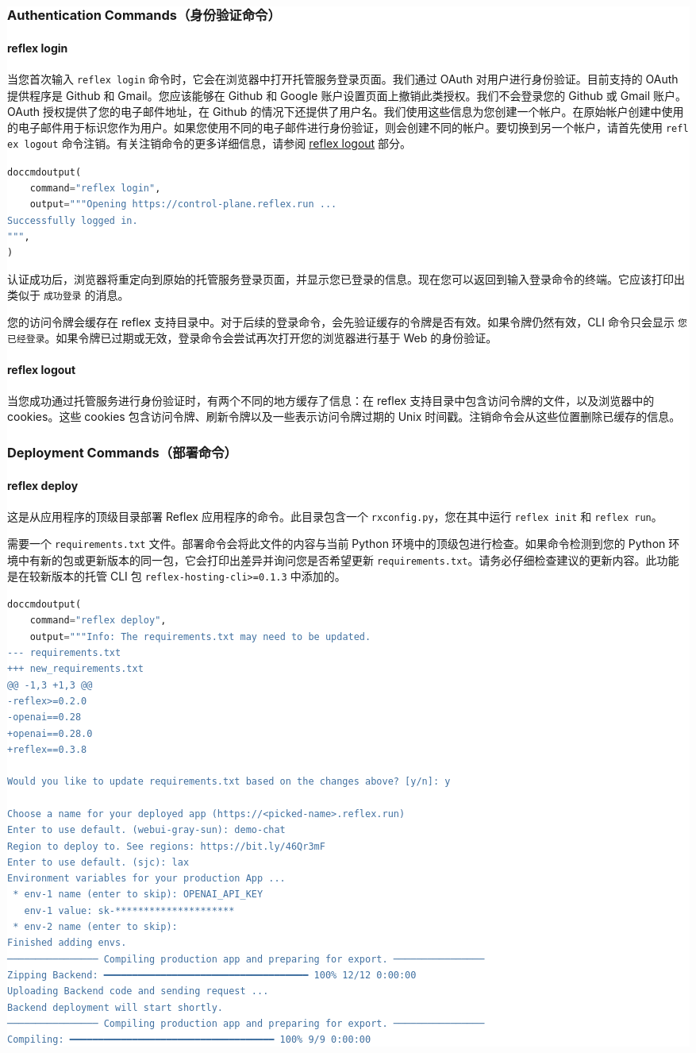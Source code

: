 ### Authentication Commands（身份验证命令）

#### reflex login

当您首次输入 `reflex login` 命令时，它会在浏览器中打开托管服务登录页面。我们通过 OAuth 对用户进行身份验证。目前支持的 OAuth 提供程序是 Github 和 Gmail。您应该能够在 Github 和 Google 账户设置页面上撤销此类授权。我们不会登录您的 Github 或 Gmail 账户。OAuth 授权提供了您的电子邮件地址，在 Github 的情况下还提供了用户名。我们使用这些信息为您创建一个帐户。在原始帐户创建中使用的电子邮件用于标识您作为用户。如果您使用不同的电子邮件进行身份验证，则会创建不同的帐户。要切换到另一个帐户，请首先使用 `reflex logout` 命令注销。有关注销命令的更多详细信息，请参阅 [reflex logout](#reflex-logout) 部分。

```python eval
doccmdoutput(
    command="reflex login",
    output="""Opening https://control-plane.reflex.run ...
Successfully logged in.
""",
)
```

认证成功后，浏览器将重定向到原始的托管服务登录页面，并显示您已登录的信息。现在您可以返回到输入登录命令的终端。它应该打印出类似于 `成功登录` 的消息。

您的访问令牌会缓存在 reflex 支持目录中。对于后续的登录命令，会先验证缓存的令牌是否有效。如果令牌仍然有效，CLI 命令只会显示 `您已经登录`。如果令牌已过期或无效，登录命令会尝试再次打开您的浏览器进行基于 Web 的身份验证。

#### reflex logout

当您成功通过托管服务进行身份验证时，有两个不同的地方缓存了信息：在 reflex 支持目录中包含访问令牌的文件，以及浏览器中的 cookies。这些 cookies 包含访问令牌、刷新令牌以及一些表示访问令牌过期的 Unix 时间戳。注销命令会从这些位置删除已缓存的信息。

### Deployment Commands（部署命令）

#### reflex deploy

这是从应用程序的顶级目录部署 Reflex 应用程序的命令。此目录包含一个 `rxconfig.py`，您在其中运行 `reflex init` 和 `reflex run`。

需要一个 `requirements.txt` 文件。部署命令会将此文件的内容与当前 Python 环境中的顶级包进行检查。如果命令检测到您的 Python 环境中有新的包或更新版本的同一包，它会打印出差异并询问您是否希望更新 `requirements.txt`。请务必仔细检查建议的更新内容。此功能是在较新版本的托管 CLI 包 `reflex-hosting-cli>=0.1.3` 中添加的。

```python eval
doccmdoutput(
    command="reflex deploy",
    output="""Info: The requirements.txt may need to be updated.
--- requirements.txt
+++ new_requirements.txt
@@ -1,3 +1,3 @@
-reflex>=0.2.0
-openai==0.28
+openai==0.28.0
+reflex==0.3.8

Would you like to update requirements.txt based on the changes above? [y/n]: y

Choose a name for your deployed app (https://<picked-name>.reflex.run)
Enter to use default. (webui-gray-sun): demo-chat
Region to deploy to. See regions: https://bit.ly/46Qr3mF
Enter to use default. (sjc): lax
Environment variables for your production App ...
 * env-1 name (enter to skip): OPENAI_API_KEY
   env-1 value: sk-*********************
 * env-2 name (enter to skip):
Finished adding envs.
──────────────── Compiling production app and preparing for export. ────────────────
Zipping Backend: ━━━━━━━━━━━━━━━━━━━━━━━━━━━━━━━━━━━━ 100% 12/12 0:00:00
Uploading Backend code and sending request ...
Backend deployment will start shortly.
──────────────── Compiling production app and preparing for export. ────────────────
Compiling: ━━━━━━━━━━━━━━━━━━━━━━━━━━━━━━━━━━━━ 100% 9/9 0:00:00
```